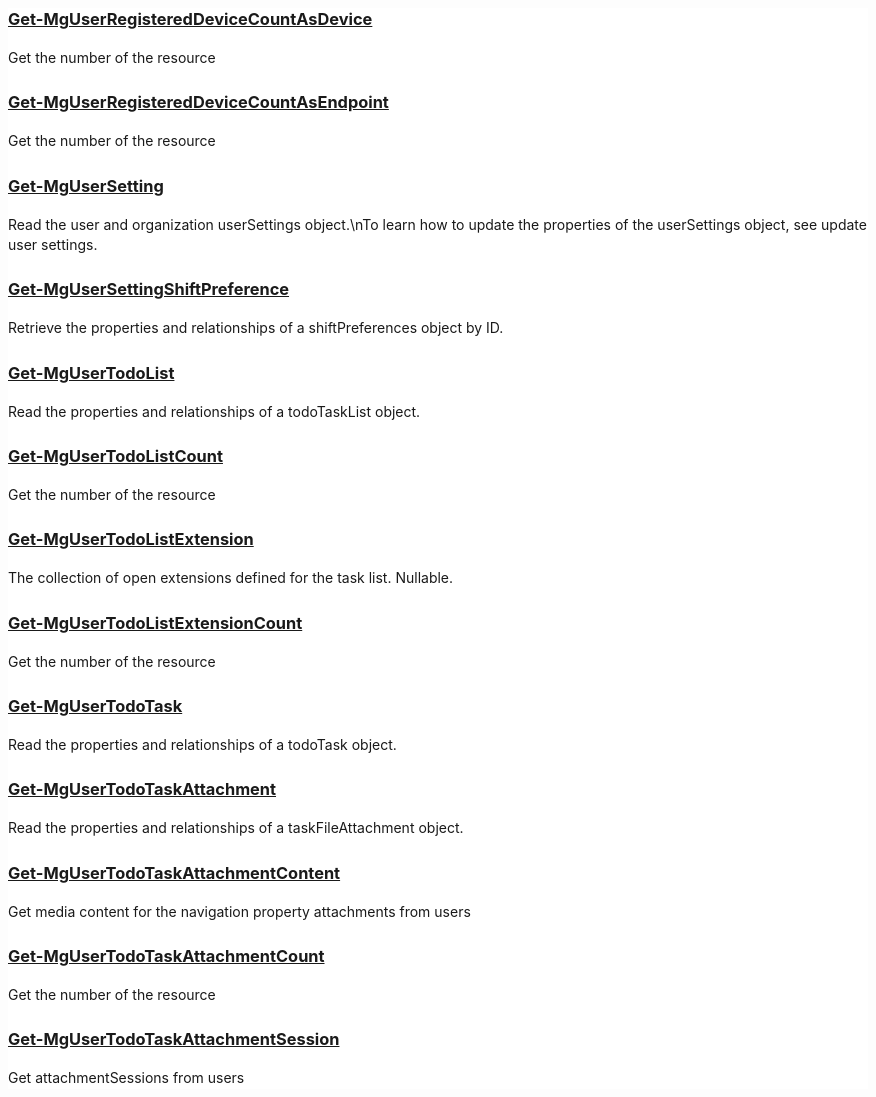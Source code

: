 ### [Get-MgUserRegisteredDeviceCountAsDevice](Get-MgUserRegisteredDeviceCountAsDevice.md)
Get the number of the resource

### [Get-MgUserRegisteredDeviceCountAsEndpoint](Get-MgUserRegisteredDeviceCountAsEndpoint.md)
Get the number of the resource

### [Get-MgUserSetting](Get-MgUserSetting.md)
Read the user and organization userSettings object.\nTo learn how to update the properties of the userSettings object, see update user settings.

### [Get-MgUserSettingShiftPreference](Get-MgUserSettingShiftPreference.md)
Retrieve the properties and relationships of a shiftPreferences object by ID.

### [Get-MgUserTodoList](Get-MgUserTodoList.md)
Read the properties and relationships of a todoTaskList object.

### [Get-MgUserTodoListCount](Get-MgUserTodoListCount.md)
Get the number of the resource

### [Get-MgUserTodoListExtension](Get-MgUserTodoListExtension.md)
The collection of open extensions defined for the task list.
Nullable.

### [Get-MgUserTodoListExtensionCount](Get-MgUserTodoListExtensionCount.md)
Get the number of the resource

### [Get-MgUserTodoTask](Get-MgUserTodoTask.md)
Read the properties and relationships of a todoTask object.

### [Get-MgUserTodoTaskAttachment](Get-MgUserTodoTaskAttachment.md)
Read the properties and relationships of a taskFileAttachment object.

### [Get-MgUserTodoTaskAttachmentContent](Get-MgUserTodoTaskAttachmentContent.md)
Get media content for the navigation property attachments from users

### [Get-MgUserTodoTaskAttachmentCount](Get-MgUserTodoTaskAttachmentCount.md)
Get the number of the resource

### [Get-MgUserTodoTaskAttachmentSession](Get-MgUserTodoTaskAttachmentSession.md)
Get attachmentSessions from users
